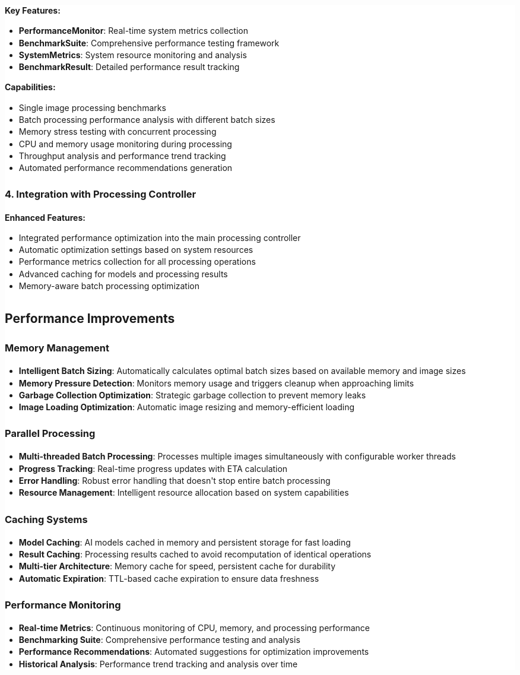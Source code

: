 **Key Features:**
- **PerformanceMonitor**: Real-time system metrics collection
- **BenchmarkSuite**: Comprehensive performance testing framework
- **SystemMetrics**: System resource monitoring and analysis
- **BenchmarkResult**: Detailed performance result tracking

**Capabilities:**
- Single image processing benchmarks
- Batch processing performance analysis with different batch sizes
- Memory stress testing with concurrent processing
- CPU and memory usage monitoring during processing
- Throughput analysis and performance trend tracking
- Automated performance recommendations generation

### 4. Integration with Processing Controller

**Enhanced Features:**
- Integrated performance optimization into the main processing controller
- Automatic optimization settings based on system resources
- Performance metrics collection for all processing operations
- Advanced caching for models and processing results
- Memory-aware batch processing optimization

## Performance Improvements

### Memory Management
- **Intelligent Batch Sizing**: Automatically calculates optimal batch sizes based on available memory and image sizes
- **Memory Pressure Detection**: Monitors memory usage and triggers cleanup when approaching limits
- **Garbage Collection Optimization**: Strategic garbage collection to prevent memory leaks
- **Image Loading Optimization**: Automatic image resizing and memory-efficient loading

### Parallel Processing
- **Multi-threaded Batch Processing**: Processes multiple images simultaneously with configurable worker threads
- **Progress Tracking**: Real-time progress updates with ETA calculation
- **Error Handling**: Robust error handling that doesn't stop entire batch processing
- **Resource Management**: Intelligent resource allocation based on system capabilities

### Caching Systems
- **Model Caching**: AI models cached in memory and persistent storage for fast loading
- **Result Caching**: Processing results cached to avoid recomputation of identical operations
- **Multi-tier Architecture**: Memory cache for speed, persistent cache for durability
- **Automatic Expiration**: TTL-based cache expiration to ensure data freshness

### Performance Monitoring
- **Real-time Metrics**: Continuous monitoring of CPU, memory, and processing performance
- **Benchmarking Suite**: Comprehensive performance testing and analysis
- **Performance Recommendations**: Automated suggestions for optimization improvements
- **Historical Analysis**: Performance trend tracking and analysis over time
